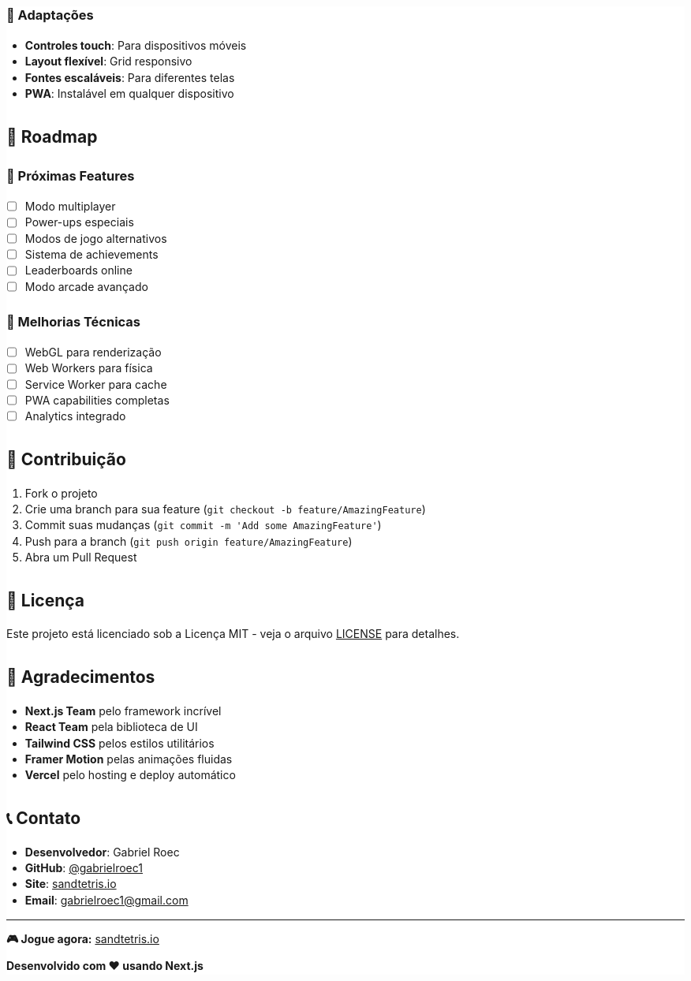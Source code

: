 ### 🎯 Adaptações

- **Controles touch**: Para dispositivos móveis
- **Layout flexível**: Grid responsivo
- **Fontes escaláveis**: Para diferentes telas
- **PWA**: Instalável em qualquer dispositivo

## 🎯 Roadmap

### 🚀 Próximas Features

- [ ] Modo multiplayer
- [ ] Power-ups especiais
- [ ] Modos de jogo alternativos
- [ ] Sistema de achievements
- [ ] Leaderboards online
- [ ] Modo arcade avançado

### 🔧 Melhorias Técnicas

- [ ] WebGL para renderização
- [ ] Web Workers para física
- [ ] Service Worker para cache
- [ ] PWA capabilities completas
- [ ] Analytics integrado

## 🤝 Contribuição

1. Fork o projeto
2. Crie uma branch para sua feature (`git checkout -b feature/AmazingFeature`)
3. Commit suas mudanças (`git commit -m 'Add some AmazingFeature'`)
4. Push para a branch (`git push origin feature/AmazingFeature`)
5. Abra um Pull Request

## 📄 Licença

Este projeto está licenciado sob a Licença MIT - veja o arquivo [LICENSE](LICENSE) para detalhes.

## 🙏 Agradecimentos

- **Next.js Team** pelo framework incrível
- **React Team** pela biblioteca de UI
- **Tailwind CSS** pelos estilos utilitários
- **Framer Motion** pelas animações fluidas
- **Vercel** pelo hosting e deploy automático

## 📞 Contato

- **Desenvolvedor**: Gabriel Roec
- **GitHub**: [@gabrielroec1](https://github.com/gabrielroec1)
- **Site**: [sandtetris.io](https://sandtetris.io)
- **Email**: gabrielroec1@gmail.com

---

**🎮 Jogue agora:** [sandtetris.io](https://sandtetris.io)

**Desenvolvido com ❤️ usando Next.js**
